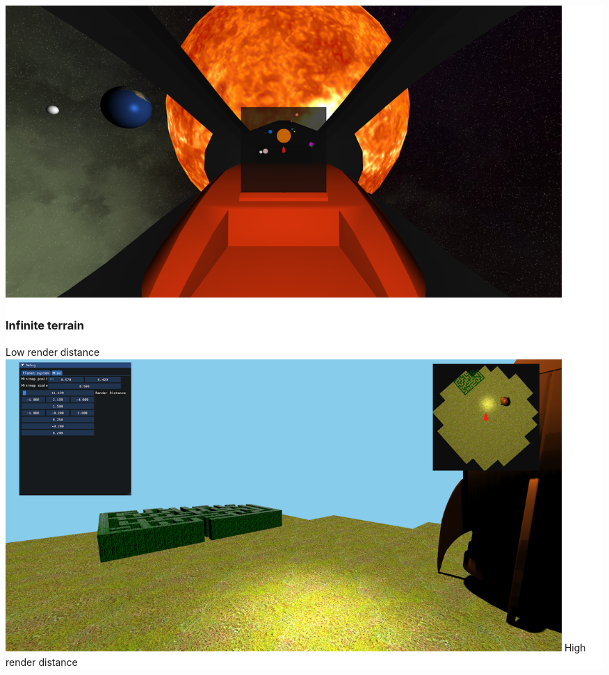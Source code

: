 <img src="readme_images/hud.png" width="800">

### Infinite terrain
Low render distance
<img src="readme_images/infinite_low.png" width="800">
High render distance